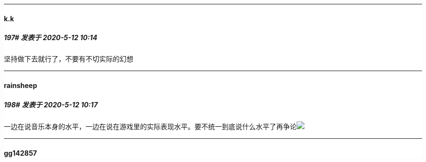 
*****

####  k.k  
##### 197#       发表于 2020-5-12 10:14




坚持做下去就行了，不要有不切实际的幻想







*****

####  rainsheep  
##### 198#       发表于 2020-5-12 10:17




一边在说音乐本身的水平，一边在说在游戏里的实际表现水平。要不统一到底说什么水平了再争论<img src="https://static.saraba1st.com/image/smiley/face2017/009.gif" referrerpolicy="no-referrer">







*****

####  gg142857  
